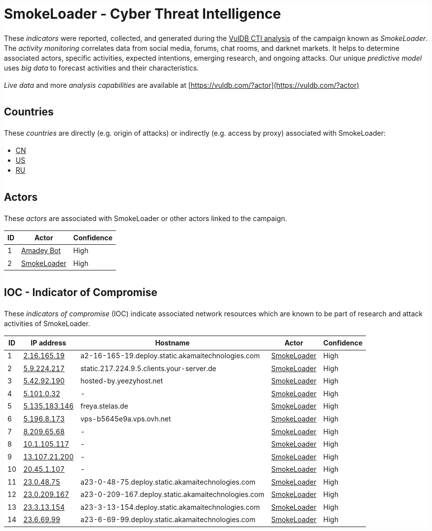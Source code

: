 # SmokeLoader - Cyber Threat Intelligence

These _indicators_ were reported, collected, and generated during the [VulDB CTI analysis](https://vuldb.com/?kb.cti) of the campaign known as _SmokeLoader_. The _activity monitoring_ correlates data from social media, forums, chat rooms, and darknet markets. It helps to determine associated actors, specific activities, expected intentions, emerging research, and ongoing attacks. Our unique _predictive model_ uses _big data_ to forecast activities and their characteristics.

_Live data_ and more _analysis capabilities_ are available at [https://vuldb.com/?actor](https://vuldb.com/?actor)

## Countries

These _countries_ are directly (e.g. origin of attacks) or indirectly (e.g. access by proxy) associated with SmokeLoader:

* [CN](https://vuldb.com/?country.cn)
* [US](https://vuldb.com/?country.us)
* [RU](https://vuldb.com/?country.ru)

## Actors

These _actors_ are associated with SmokeLoader or other actors linked to the campaign.

ID | Actor | Confidence
-- | ----- | ----------
1 | [Amadey Bot](https://vuldb.com/?actor.amadey_bot) | High
2 | [SmokeLoader](https://vuldb.com/?actor.smokeloader) | High

## IOC - Indicator of Compromise

These _indicators of compromise_ (IOC) indicate associated network resources which are known to be part of research and attack activities of SmokeLoader.

ID | IP address | Hostname | Actor | Confidence
-- | ---------- | -------- | ----- | ----------
1 | [2.16.165.19](https://vuldb.com/?ip.2.16.165.19) | a2-16-165-19.deploy.static.akamaitechnologies.com | [SmokeLoader](https://vuldb.com/?actor.smokeloader) | High
2 | [5.9.224.217](https://vuldb.com/?ip.5.9.224.217) | static.217.224.9.5.clients.your-server.de | [SmokeLoader](https://vuldb.com/?actor.smokeloader) | High
3 | [5.42.92.190](https://vuldb.com/?ip.5.42.92.190) | hosted-by.yeezyhost.net | [SmokeLoader](https://vuldb.com/?actor.smokeloader) | High
4 | [5.101.0.32](https://vuldb.com/?ip.5.101.0.32) | - | [SmokeLoader](https://vuldb.com/?actor.smokeloader) | High
5 | [5.135.183.146](https://vuldb.com/?ip.5.135.183.146) | freya.stelas.de | [SmokeLoader](https://vuldb.com/?actor.smokeloader) | High
6 | [5.196.8.173](https://vuldb.com/?ip.5.196.8.173) | vps-b5645e9a.vps.ovh.net | [SmokeLoader](https://vuldb.com/?actor.smokeloader) | High
7 | [8.209.65.68](https://vuldb.com/?ip.8.209.65.68) | - | [SmokeLoader](https://vuldb.com/?actor.smokeloader) | High
8 | [10.1.105.117](https://vuldb.com/?ip.10.1.105.117) | - | [SmokeLoader](https://vuldb.com/?actor.smokeloader) | High
9 | [13.107.21.200](https://vuldb.com/?ip.13.107.21.200) | - | [SmokeLoader](https://vuldb.com/?actor.smokeloader) | High
10 | [20.45.1.107](https://vuldb.com/?ip.20.45.1.107) | - | [SmokeLoader](https://vuldb.com/?actor.smokeloader) | High
11 | [23.0.48.75](https://vuldb.com/?ip.23.0.48.75) | a23-0-48-75.deploy.static.akamaitechnologies.com | [SmokeLoader](https://vuldb.com/?actor.smokeloader) | High
12 | [23.0.209.167](https://vuldb.com/?ip.23.0.209.167) | a23-0-209-167.deploy.static.akamaitechnologies.com | [SmokeLoader](https://vuldb.com/?actor.smokeloader) | High
13 | [23.3.13.154](https://vuldb.com/?ip.23.3.13.154) | a23-3-13-154.deploy.static.akamaitechnologies.com | [SmokeLoader](https://vuldb.com/?actor.smokeloader) | High
14 | [23.6.69.99](https://vuldb.com/?ip.23.6.69.99) | a23-6-69-99.deploy.static.akamaitechnologies.com | [SmokeLoader](https://vuldb.com/?actor.smokeloader) | High